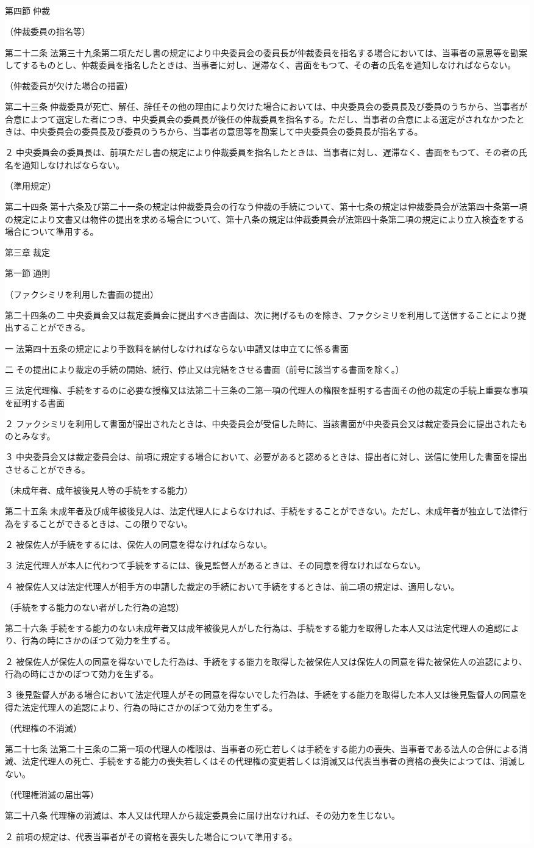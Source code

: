 第四節 仲裁

（仲裁委員の指名等）

第二十二条 法第三十九条第二項ただし書の規定により中央委員会の委員長が仲裁委員を指名する場合においては、当事者の意思等を勘案してするものとし、仲裁委員を指名したときは、当事者に対し、遅滞なく、書面をもつて、その者の氏名を通知しなければならない。

（仲裁委員が欠けた場合の措置）

第二十三条 仲裁委員が死亡、解任、辞任その他の理由により欠けた場合においては、中央委員会の委員長及び委員のうちから、当事者が合意によつて選定した者につき、中央委員会の委員長が後任の仲裁委員を指名する。ただし、当事者の合意による選定がされなかつたときは、中央委員会の委員長及び委員のうちから、当事者の意思等を勘案して中央委員会の委員長が指名する。

２ 中央委員会の委員長は、前項ただし書の規定により仲裁委員を指名したときは、当事者に対し、遅滞なく、書面をもつて、その者の氏名を通知しなければならない。

（準用規定）

第二十四条 第十六条及び第二十一条の規定は仲裁委員会の行なう仲裁の手続について、第十七条の規定は仲裁委員会が法第四十条第一項の規定により文書又は物件の提出を求める場合について、第十八条の規定は仲裁委員会が法第四十条第二項の規定により立入検査をする場合について準用する。

第三章 裁定

第一節 通則

（ファクシミリを利用した書面の提出）

第二十四条の二 中央委員会又は裁定委員会に提出すべき書面は、次に掲げるものを除き、ファクシミリを利用して送信することにより提出することができる。

一 法第四十五条の規定により手数料を納付しなければならない申請又は申立てに係る書面

二 その提出により裁定の手続の開始、続行、停止又は完結をさせる書面（前号に該当する書面を除く。）

三 法定代理権、手続をするのに必要な授権又は法第二十三条の二第一項の代理人の権限を証明する書面その他の裁定の手続上重要な事項を証明する書面

２ ファクシミリを利用して書面が提出されたときは、中央委員会が受信した時に、当該書面が中央委員会又は裁定委員会に提出されたものとみなす。

３ 中央委員会又は裁定委員会は、前項に規定する場合において、必要があると認めるときは、提出者に対し、送信に使用した書面を提出させることができる。

（未成年者、成年被後見人等の手続をする能力）

第二十五条 未成年者及び成年被後見人は、法定代理人によらなければ、手続をすることができない。ただし、未成年者が独立して法律行為をすることができるときは、この限りでない。

２ 被保佐人が手続をするには、保佐人の同意を得なければならない。

３ 法定代理人が本人に代わつて手続をするには、後見監督人があるときは、その同意を得なければならない。

４ 被保佐人又は法定代理人が相手方の申請した裁定の手続において手続をするときは、前二項の規定は、適用しない。

（手続をする能力のない者がした行為の追認）

第二十六条 手続をする能力のない未成年者又は成年被後見人がした行為は、手続をする能力を取得した本人又は法定代理人の追認により、行為の時にさかのぼつて効力を生ずる。

２ 被保佐人が保佐人の同意を得ないでした行為は、手続をする能力を取得した被保佐人又は保佐人の同意を得た被保佐人の追認により、行為の時にさかのぼつて効力を生ずる。

３ 後見監督人がある場合において法定代理人がその同意を得ないでした行為は、手続をする能力を取得した本人又は後見監督人の同意を得た法定代理人の追認により、行為の時にさかのぼつて効力を生ずる。

（代理権の不消滅）

第二十七条 法第二十三条の二第一項の代理人の権限は、当事者の死亡若しくは手続をする能力の喪失、当事者である法人の合併による消滅、法定代理人の死亡、手続をする能力の喪失若しくはその代理権の変更若しくは消滅又は代表当事者の資格の喪失によつては、消滅しない。

（代理権消滅の届出等）

第二十八条 代理権の消滅は、本人又は代理人から裁定委員会に届け出なければ、その効力を生じない。

２ 前項の規定は、代表当事者がその資格を喪失した場合について準用する。
